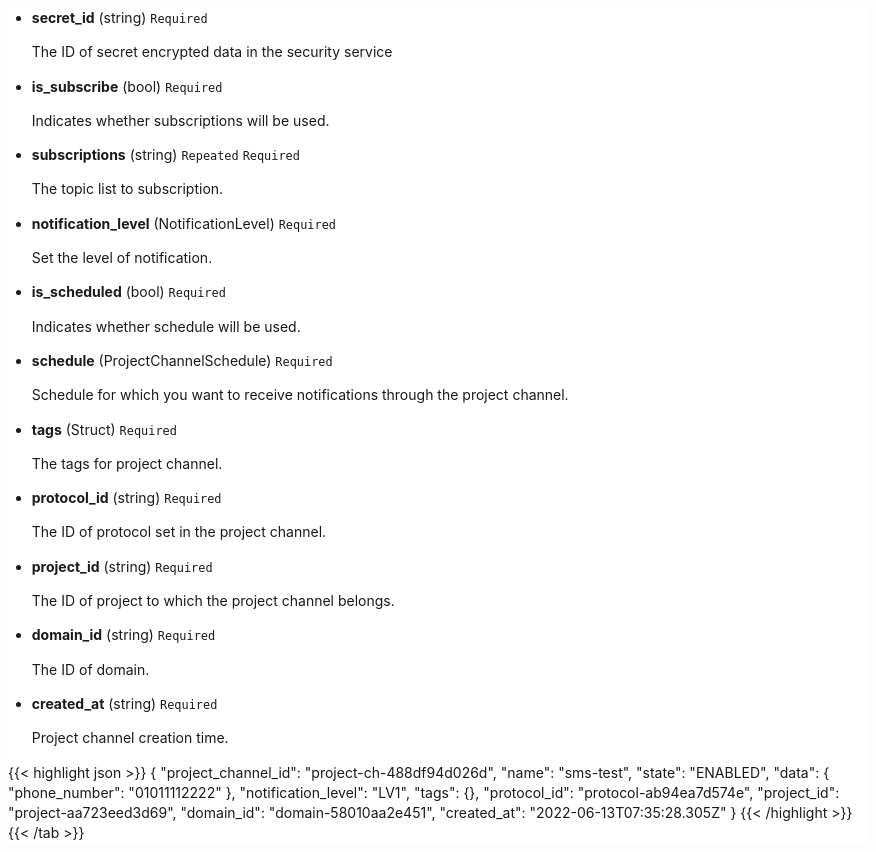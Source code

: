 * **secret_id** (string)   `Required` 

  The ID of secret encrypted data in the security service

* **is_subscribe** (bool)   `Required` 

  Indicates whether subscriptions will be used.

* **subscriptions** (string)  `Repeated`   `Required` 

  The topic list to subscription.

* **notification_level** (NotificationLevel)   `Required` 

  Set the level of notification.

* **is_scheduled** (bool)   `Required` 

  Indicates whether schedule will be used.

* **schedule** (ProjectChannelSchedule)   `Required` 

  Schedule for which you want to receive notifications through the project channel.

* **tags** (Struct)   `Required` 

  The tags for project channel.

* **protocol_id** (string)   `Required` 

  The ID of protocol set in the project channel.

* **project_id** (string)   `Required` 

  The ID of project to which the project channel belongs.

* **domain_id** (string)   `Required` 

  The ID of domain.

* **created_at** (string)   `Required` 

  Project channel creation time.



{{< highlight json >}}
{
   "project_channel_id": "project-ch-488df94d026d",
   "name": "sms-test",
   "state": "ENABLED",
   "data": {
       "phone_number": "01011112222"
   },
   "notification_level": "LV1",
   "tags": {},
   "protocol_id": "protocol-ab94ea7d574e",
   "project_id": "project-aa723eed3d69",
   "domain_id": "domain-58010aa2e451",
   "created_at": "2022-06-13T07:35:28.305Z"
}
{{< /highlight >}}
{{< /tab >}}
